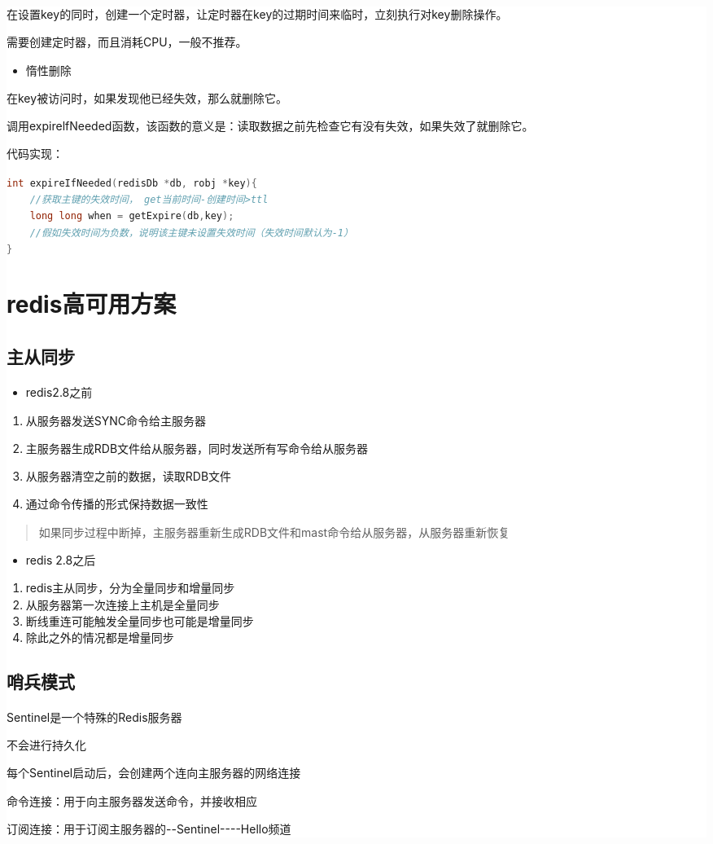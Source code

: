 在设置key的同时，创建一个定时器，让定时器在key的过期时间来临时，立刻执行对key删除操作。

需要创建定时器，而且消耗CPU，一般不推荐。

- 惰性删除

在key被访问时，如果发现他已经失效，那么就删除它。

调用expirelfNeeded函数，该函数的意义是：读取数据之前先检查它有没有失效，如果失效了就删除它。

代码实现：

``` c
int expireIfNeeded(redisDb *db, robj *key){
    //获取主键的失效时间， get当前时间-创建时间>ttl
    long long when = getExpire(db,key);
    //假如失效时间为负数，说明该主键未设置失效时间（失效时间默认为-1）
}
```





# redis高可用方案

## 主从同步

- redis2.8之前

1. 从服务器发送SYNC命令给主服务器

2. 主服务器生成RDB文件给从服务器，同时发送所有写命令给从服务器

3. 从服务器清空之前的数据，读取RDB文件
4. 通过命令传播的形式保持数据一致性

> 如果同步过程中断掉，主服务器重新生成RDB文件和mast命令给从服务器，从服务器重新恢复

- redis 2.8之后

1. redis主从同步，分为全量同步和增量同步
2. 从服务器第一次连接上主机是全量同步
3. 断线重连可能触发全量同步也可能是增量同步
4. 除此之外的情况都是增量同步



## 哨兵模式

Sentinel是一个特殊的Redis服务器

不会进行持久化

每个Sentinel启动后，会创建两个连向主服务器的网络连接

命令连接：用于向主服务器发送命令，并接收相应

订阅连接：用于订阅主服务器的--Sentinel----Hello频道
